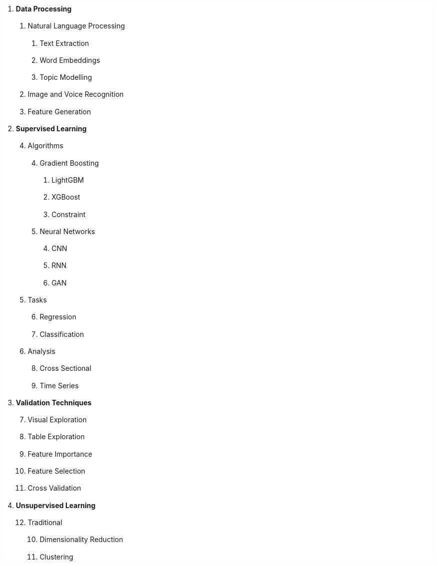 1.  **Data Processing**
    
    1.  Natural Language Processing
        
        1.  Text Extraction
        
        2.  Word Embeddings
        
        3.  Topic Modelling
    
    2.  Image and Voice Recognition
    
    3.  Feature Generation

2.  **Supervised Learning**
    
    4.  Algorithms
        
        4.  Gradient Boosting
            
            1.  LightGBM
            
            2.  XGBoost
            
            3.  Constraint
        
        5.  Neural Networks
            
            4.  CNN
            
            5.  RNN
            
            6.  GAN
    
    5.  Tasks
        
        6.  Regression
        
        7.  Classification
    
    6.  Analysis
        
        8.  Cross Sectional
        
        9.  Time Series

3.  **Validation Techniques**
    
    7.  Visual Exploration
    
    8.  Table Exploration
    
    9.  Feature Importance
    
    10. Feature Selection
    
    11. Cross Validation

4.  **Unsupervised Learning**
    
    12. Traditional
        
        10. Dimensionality Reduction
        
        11. Clustering
        